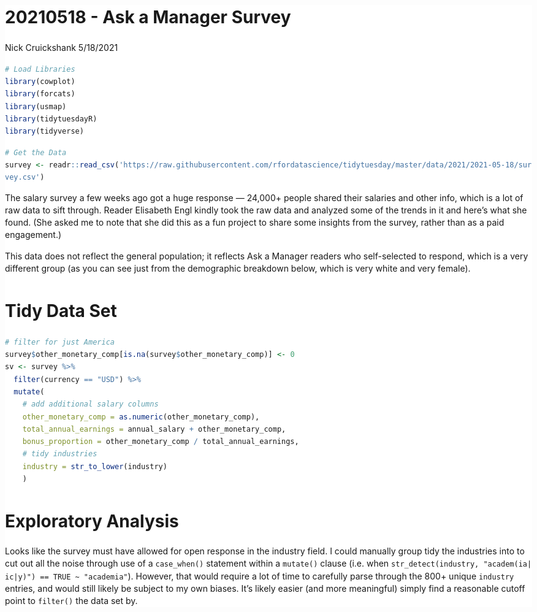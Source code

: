 20210518 - Ask a Manager Survey
================
Nick Cruickshank
5/18/2021

``` r
# Load Libraries
library(cowplot)
library(forcats)
library(usmap)
library(tidytuesdayR)
library(tidyverse)
```

``` r
# Get the Data
survey <- readr::read_csv('https://raw.githubusercontent.com/rfordatascience/tidytuesday/master/data/2021/2021-05-18/survey.csv')
```

The salary survey a few weeks ago got a huge response — 24,000+ people
shared their salaries and other info, which is a lot of raw data to sift
through. Reader Elisabeth Engl kindly took the raw data and analyzed
some of the trends in it and here’s what she found. (She asked me to
note that she did this as a fun project to share some insights from the
survey, rather than as a paid engagement.)

This data does not reflect the general population; it reflects Ask a
Manager readers who self-selected to respond, which is a very different
group (as you can see just from the demographic breakdown below, which
is very white and very female).

# Tidy Data Set

``` r
# filter for just America
survey$other_monetary_comp[is.na(survey$other_monetary_comp)] <- 0
sv <- survey %>%
  filter(currency == "USD") %>%
  mutate(
    # add additional salary columns
    other_monetary_comp = as.numeric(other_monetary_comp),
    total_annual_earnings = annual_salary + other_monetary_comp,
    bonus_proportion = other_monetary_comp / total_annual_earnings,
    # tidy industries
    industry = str_to_lower(industry)
    )
```

# Exploratory Analysis

Looks like the survey must have allowed for open response in the
industry field. I could manually group tidy the industries into to cut
out all the noise through use of a `case_when()` statement within a
`mutate()` clause (i.e. when `str_detect(industry, "academ(ia|ic|y)") ==
TRUE ~ "academia"`). However, that would require a lot of time to
carefully parse through the 800+ unique `industry` entries, and would
still likely be subject to my own biases. It’s likely easier (and more
meaningful) simply find a reasonable cutoff point to `filter()` the data
set by.
